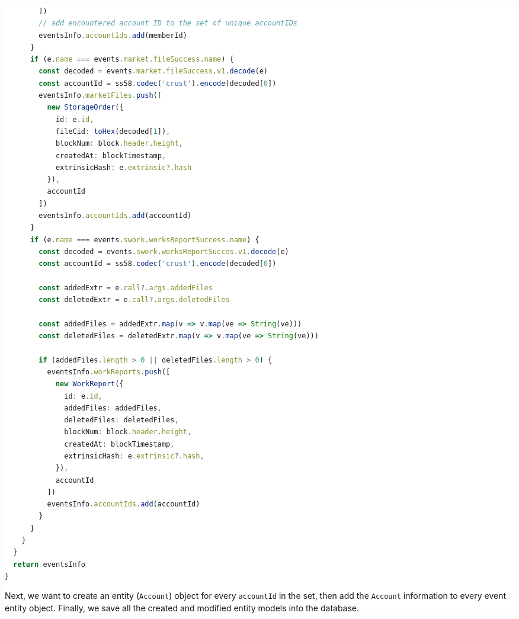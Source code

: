 ```typescript
        ])
        // add encountered account ID to the set of unique accountIDs
        eventsInfo.accountIds.add(memberId)
      }
      if (e.name === events.market.fileSuccess.name) {
        const decoded = events.market.fileSuccess.v1.decode(e)
        const accountId = ss58.codec('crust').encode(decoded[0])
        eventsInfo.marketFiles.push([
          new StorageOrder({
            id: e.id,
            fileCid: toHex(decoded[1]),
            blockNum: block.header.height,
            createdAt: blockTimestamp,
            extrinsicHash: e.extrinsic?.hash
          }),
          accountId
        ])
        eventsInfo.accountIds.add(accountId)
      }
      if (e.name === events.swork.worksReportSuccess.name) {
        const decoded = events.swork.worksReportSucces.v1.decode(e)
        const accountId = ss58.codec('crust').encode(decoded[0])

        const addedExtr = e.call?.args.addedFiles
        const deletedExtr = e.call?.args.deletedFiles

        const addedFiles = addedExtr.map(v => v.map(ve => String(ve)))
        const deletedFiles = deletedExtr.map(v => v.map(ve => String(ve)))

        if (addedFiles.length > 0 || deletedFiles.length > 0) {
          eventsInfo.workReports.push([
            new WorkReport({
              id: e.id,
              addedFiles: addedFiles,
              deletedFiles: deletedFiles,
              blockNum: block.header.height,
              createdAt: blockTimestamp,
              extrinsicHash: e.extrinsic?.hash,
            }),
            accountId
          ])
          eventsInfo.accountIds.add(accountId)
        }
      }
    }
  }
  return eventsInfo
}
```

Next, we want to create an entity (`Account`) object for every `accountId` in the set, then add the `Account` information to every event entity object. Finally, we save all the created and modified entity models into the database.


[//]: # (!!!! You can review the final code here/dead.)
[//]: # (!!!! You can take a look at the final version of `src/main.ts` here/dead)